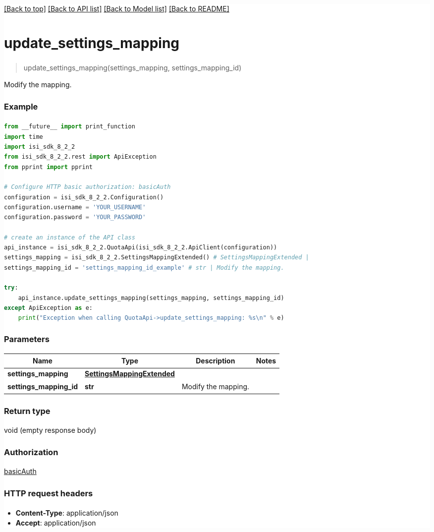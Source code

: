 [[Back to top]](#) [[Back to API list]](../README.md#documentation-for-api-endpoints) [[Back to Model list]](../README.md#documentation-for-models) [[Back to README]](../README.md)

# **update_settings_mapping**
> update_settings_mapping(settings_mapping, settings_mapping_id)



Modify the mapping.

### Example
```python
from __future__ import print_function
import time
import isi_sdk_8_2_2
from isi_sdk_8_2_2.rest import ApiException
from pprint import pprint

# Configure HTTP basic authorization: basicAuth
configuration = isi_sdk_8_2_2.Configuration()
configuration.username = 'YOUR_USERNAME'
configuration.password = 'YOUR_PASSWORD'

# create an instance of the API class
api_instance = isi_sdk_8_2_2.QuotaApi(isi_sdk_8_2_2.ApiClient(configuration))
settings_mapping = isi_sdk_8_2_2.SettingsMappingExtended() # SettingsMappingExtended | 
settings_mapping_id = 'settings_mapping_id_example' # str | Modify the mapping.

try:
    api_instance.update_settings_mapping(settings_mapping, settings_mapping_id)
except ApiException as e:
    print("Exception when calling QuotaApi->update_settings_mapping: %s\n" % e)
```

### Parameters

Name | Type | Description  | Notes
------------- | ------------- | ------------- | -------------
 **settings_mapping** | [**SettingsMappingExtended**](SettingsMappingExtended.md)|  | 
 **settings_mapping_id** | **str**| Modify the mapping. | 

### Return type

void (empty response body)

### Authorization

[basicAuth](../README.md#basicAuth)

### HTTP request headers

 - **Content-Type**: application/json
 - **Accept**: application/json
